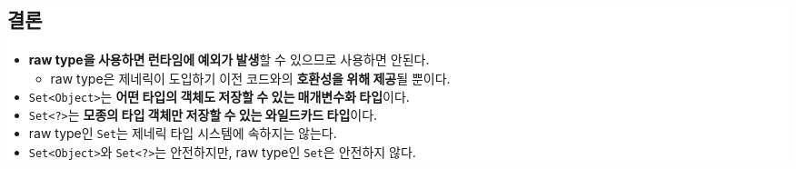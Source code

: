 
## 결론
- **raw type을 사용하면 런타임에 예외가 발생**할 수 있으므로 사용하면 안된다.
    - raw type은 제네릭이 도입하기 이전 코드와의 **호환성을 위해 제공**될 뿐이다.
- `Set<Object>`는 **어떤 타입의 객체도 저장할 수 있는 매개변수화 타입**이다.
- `Set<?>`는 **모종의 타입 객체만 저장할 수 있는 와일드카드 타입**이다.
- raw type인 `Set`는 제네릭 타입 시스템에 속하지는 않는다.
- `Set<Object>`와 `Set<?>`는 안전하지만, raw type인 `Set`은 안전하지 않다.
